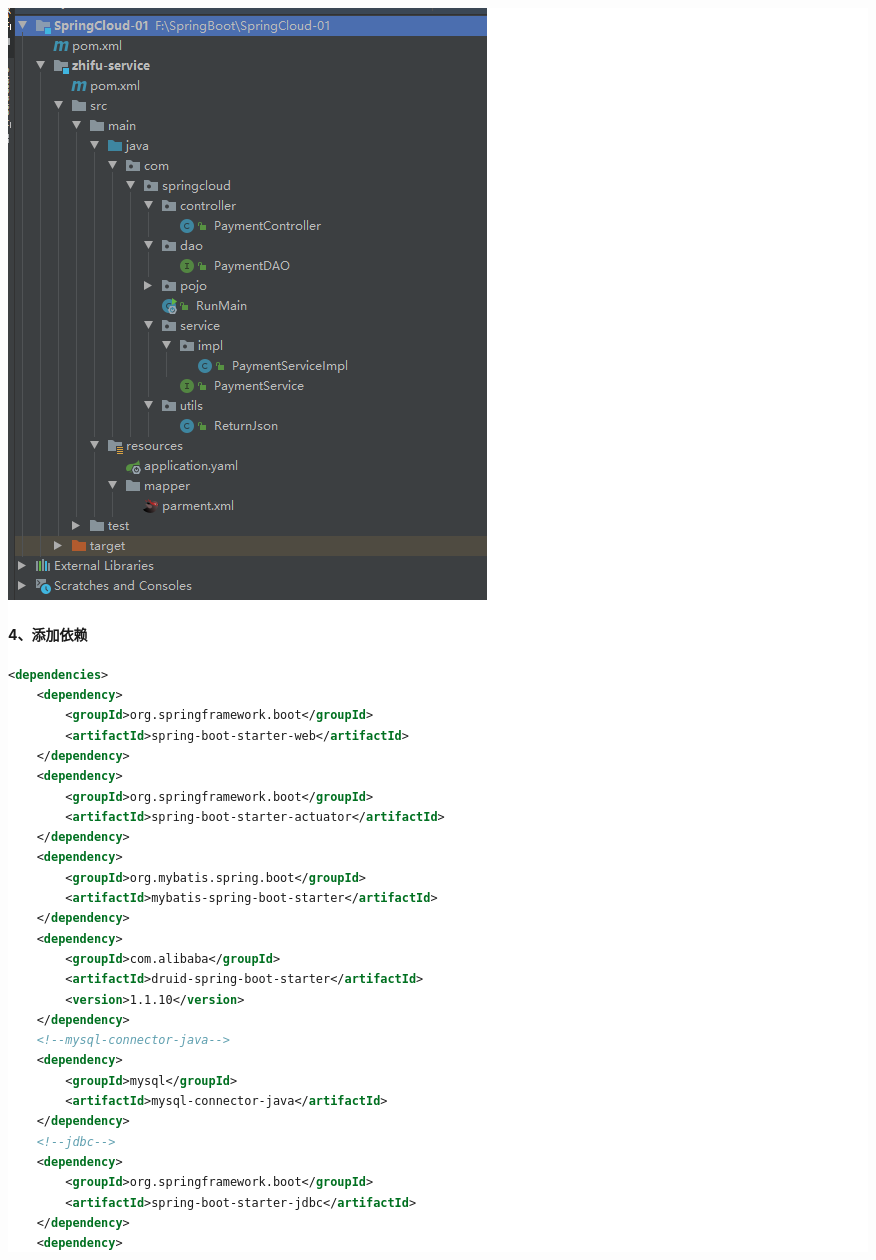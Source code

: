 ![image-20220111184544888](SpringCloud.assets/image-20220111184544888.png)

#### 4、添加依赖

```xml
<dependencies>
    <dependency>
        <groupId>org.springframework.boot</groupId>
        <artifactId>spring-boot-starter-web</artifactId>
    </dependency>
    <dependency>
        <groupId>org.springframework.boot</groupId>
        <artifactId>spring-boot-starter-actuator</artifactId>
    </dependency>
    <dependency>
        <groupId>org.mybatis.spring.boot</groupId>
        <artifactId>mybatis-spring-boot-starter</artifactId>
    </dependency>
    <dependency>
        <groupId>com.alibaba</groupId>
        <artifactId>druid-spring-boot-starter</artifactId>
        <version>1.1.10</version>
    </dependency>
    <!--mysql-connector-java-->
    <dependency>
        <groupId>mysql</groupId>
        <artifactId>mysql-connector-java</artifactId>
    </dependency>
    <!--jdbc-->
    <dependency>
        <groupId>org.springframework.boot</groupId>
        <artifactId>spring-boot-starter-jdbc</artifactId>
    </dependency>
    <dependency>
```